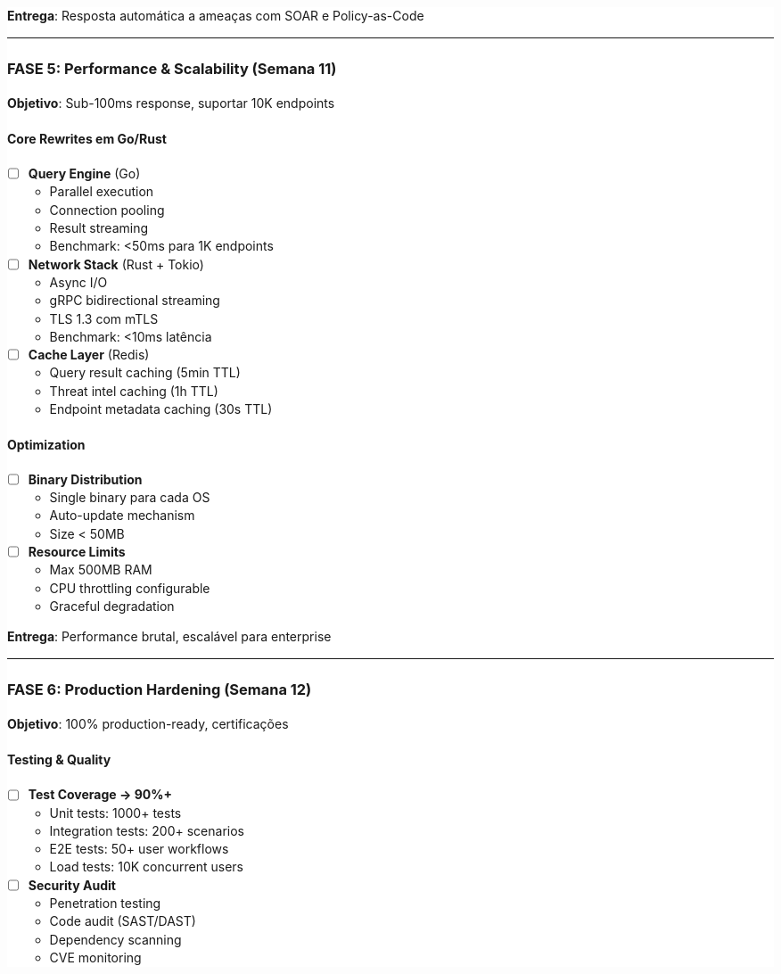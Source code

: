 **Entrega**: Resposta automática a ameaças com SOAR e Policy-as-Code

---

### FASE 5: Performance & Scalability (Semana 11)
**Objetivo**: Sub-100ms response, suportar 10K endpoints

#### Core Rewrites em Go/Rust
- [ ] **Query Engine** (Go)
  - Parallel execution
  - Connection pooling
  - Result streaming
  - Benchmark: <50ms para 1K endpoints
- [ ] **Network Stack** (Rust + Tokio)
  - Async I/O
  - gRPC bidirectional streaming
  - TLS 1.3 com mTLS
  - Benchmark: <10ms latência
- [ ] **Cache Layer** (Redis)
  - Query result caching (5min TTL)
  - Threat intel caching (1h TTL)
  - Endpoint metadata caching (30s TTL)

#### Optimization
- [ ] **Binary Distribution**
  - Single binary para cada OS
  - Auto-update mechanism
  - Size < 50MB
- [ ] **Resource Limits**
  - Max 500MB RAM
  - CPU throttling configurable
  - Graceful degradation

**Entrega**: Performance brutal, escalável para enterprise

---

### FASE 6: Production Hardening (Semana 12)
**Objetivo**: 100% production-ready, certificações

#### Testing & Quality
- [ ] **Test Coverage → 90%+**
  - Unit tests: 1000+ tests
  - Integration tests: 200+ scenarios
  - E2E tests: 50+ user workflows
  - Load tests: 10K concurrent users
- [ ] **Security Audit**
  - Penetration testing
  - Code audit (SAST/DAST)
  - Dependency scanning
  - CVE monitoring
